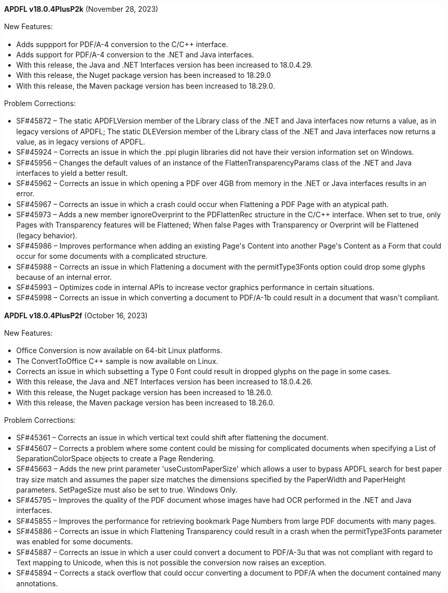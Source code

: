 **APDFL v18.0.4PlusP2k** (November 28, 2023)

New Features:

- Adds suppport for PDF/A-4 conversion to the C/C++ interface.
- Adds support for PDF/A-4 conversion to the .NET and Java interfaces.
- With this release, the Java and .NET Interfaces version has been increased to 18.0.4.29.
- With this release, the Nuget package version has been increased to 18.29.0
- With this release, the Maven package version has been increased to 18.29.0.

Problem Corrections:

- SF#45872 – The static APDFLVersion member of the Library class of the .NET and Java interfaces now returns a value, as in legacy versions of APDFL; The static DLEVersion member of the Library class of the .NET and Java interfaces now returns a value, as in legacy versions of APDFL.
- SF#45924 – Corrects an issue in which the .ppi plugin libraries did not have their version information set on Windows.
- SF#45956 – Changes the default values of an instance of the FlattenTransparencyParams class of the .NET and Java interfaces to yield a better result.
- SF#45962 – Corrects an issue in which opening a PDF over 4GB from memory in the .NET or Java interfaces results in an error.
- SF#45967 – Corrects an issue in which a crash could occur when Flattening a PDF Page with an atypical path.
- SF#45973 – Adds a new member ignoreOverprint to the PDFlattenRec structure in the C/C++ interface. When set to true, only Pages with Transparency features will be Flattened; When false Pages with Transparency or Overprint will be Flattened (legacy behavior).
- SF#45986 – Improves performance when adding an existing Page's Content into another Page's Content as a Form that could occur for some documents with a complicated structure.
- SF#45988 – Corrects an issue in which Flattening a document with the permitType3Fonts option could drop some glyphs because of an internal error.
- SF#45993 – Optimizes code in internal APIs to increase vector graphics performance in certain situations.
- SF#45998 – Corrects an issue in which converting a document to PDF/A-1b could result in a document that wasn't compliant.

**APDFL v18.0.4PlusP2f** (October 16, 2023)

New Features:

- Office Conversion is now available on 64-bit Linux platforms.
- The ConvertToOffice C++ sample is now available on Linux.
- Corrects an issue in which subsetting a Type 0 Font could result in dropped glyphs on the page in some cases.
- With this release, the Java and .NET Interfaces version has been increased to 18.0.4.26.
- With this release, the Nuget package version has been increased to 18.26.0.
- With this release, the Maven package version has been increased to 18.26.0.

Problem Corrections:

- SF#45361 – Corrects an issue in which vertical text could shift after flattening the document.
- SF#45607 – Corrects a problem where some content could be missing for complicated documents when specifying a List of SeparationColorSpace objects to create a Page Rendering.
- SF#45663 – Adds the new print parameter 'useCustomPaperSize' which allows a user to bypass APDFL search for best paper tray size match and assumes the paper size matches the dimensions specified by the PaperWidth and PaperHeight parameters. SetPageSize must also be set to true. Windows Only.
- SF#45795 – Improves the quality of the PDF document whose images have had OCR performed in the .NET and Java interfaces.
- SF#45855 – Improves the performance for retrieving bookmark Page Numbers from large PDF documents with many pages.
- SF#45886 – Corrects an issue in which Flattening Transparency could result in a crash when the permitType3Fonts parameter was enabled for some documents.
- SF#45887 – Corrects an issue in which a user could convert a document to PDF/A-3u that was not compliant with regard to Text mapping to Unicode, when this is not possible the conversion now raises an exception.
- SF#45894 – Corrects a stack overflow that could occur converting a document to PDF/A when the document contained many annotations.